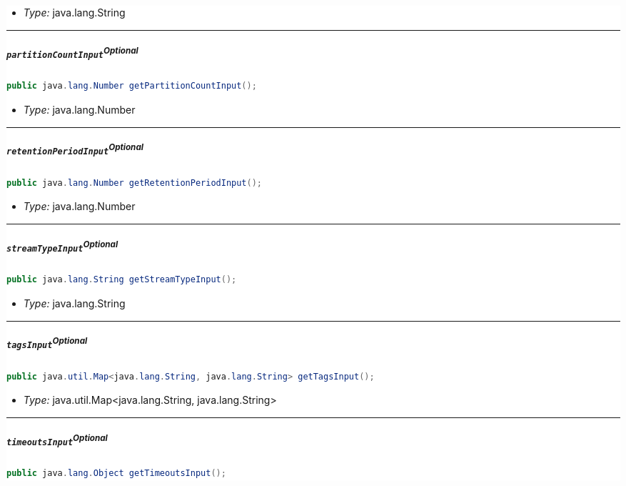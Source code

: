 - *Type:* java.lang.String

---

##### `partitionCountInput`<sup>Optional</sup> <a name="partitionCountInput" id="@cdktf/provider-opentelekomcloud.disStreamV2.DisStreamV2.property.partitionCountInput"></a>

```java
public java.lang.Number getPartitionCountInput();
```

- *Type:* java.lang.Number

---

##### `retentionPeriodInput`<sup>Optional</sup> <a name="retentionPeriodInput" id="@cdktf/provider-opentelekomcloud.disStreamV2.DisStreamV2.property.retentionPeriodInput"></a>

```java
public java.lang.Number getRetentionPeriodInput();
```

- *Type:* java.lang.Number

---

##### `streamTypeInput`<sup>Optional</sup> <a name="streamTypeInput" id="@cdktf/provider-opentelekomcloud.disStreamV2.DisStreamV2.property.streamTypeInput"></a>

```java
public java.lang.String getStreamTypeInput();
```

- *Type:* java.lang.String

---

##### `tagsInput`<sup>Optional</sup> <a name="tagsInput" id="@cdktf/provider-opentelekomcloud.disStreamV2.DisStreamV2.property.tagsInput"></a>

```java
public java.util.Map<java.lang.String, java.lang.String> getTagsInput();
```

- *Type:* java.util.Map<java.lang.String, java.lang.String>

---

##### `timeoutsInput`<sup>Optional</sup> <a name="timeoutsInput" id="@cdktf/provider-opentelekomcloud.disStreamV2.DisStreamV2.property.timeoutsInput"></a>

```java
public java.lang.Object getTimeoutsInput();
```

